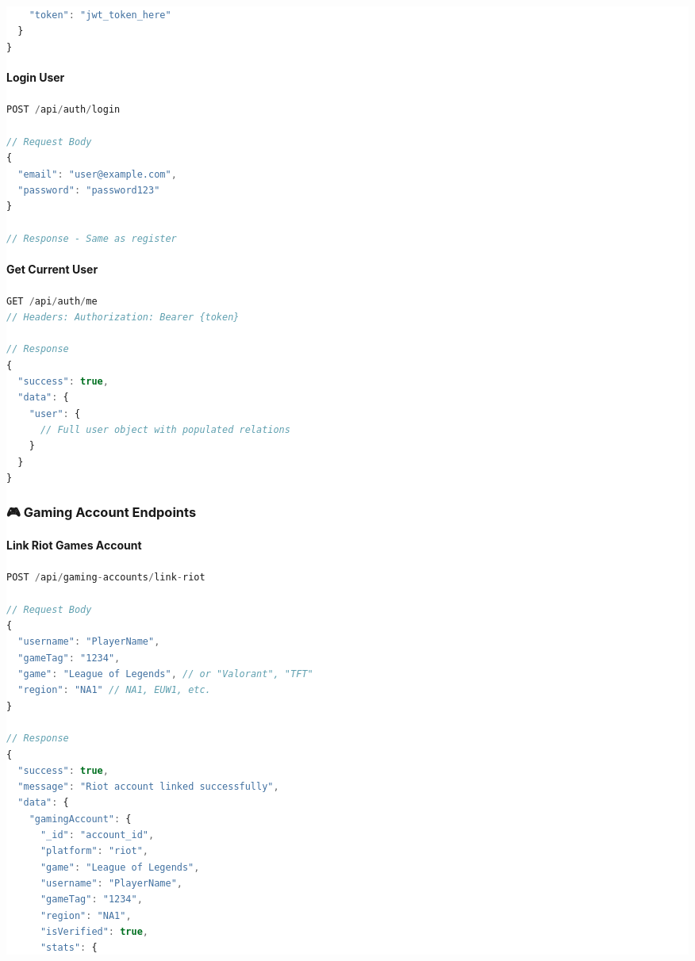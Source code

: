 ```javascript
    "token": "jwt_token_here"
  }
}
```

#### Login User

```javascript
POST /api/auth/login

// Request Body
{
  "email": "user@example.com",
  "password": "password123"
}

// Response - Same as register
```

#### Get Current User

```javascript
GET /api/auth/me
// Headers: Authorization: Bearer {token}

// Response
{
  "success": true,
  "data": {
    "user": {
      // Full user object with populated relations
    }
  }
}
```

### 🎮 Gaming Account Endpoints

#### Link Riot Games Account

```javascript
POST /api/gaming-accounts/link-riot

// Request Body
{
  "username": "PlayerName",
  "gameTag": "1234",
  "game": "League of Legends", // or "Valorant", "TFT"
  "region": "NA1" // NA1, EUW1, etc.
}

// Response
{
  "success": true,
  "message": "Riot account linked successfully",
  "data": {
    "gamingAccount": {
      "_id": "account_id",
      "platform": "riot",
      "game": "League of Legends",
      "username": "PlayerName",
      "gameTag": "1234",
      "region": "NA1",
      "isVerified": true,
      "stats": {
```